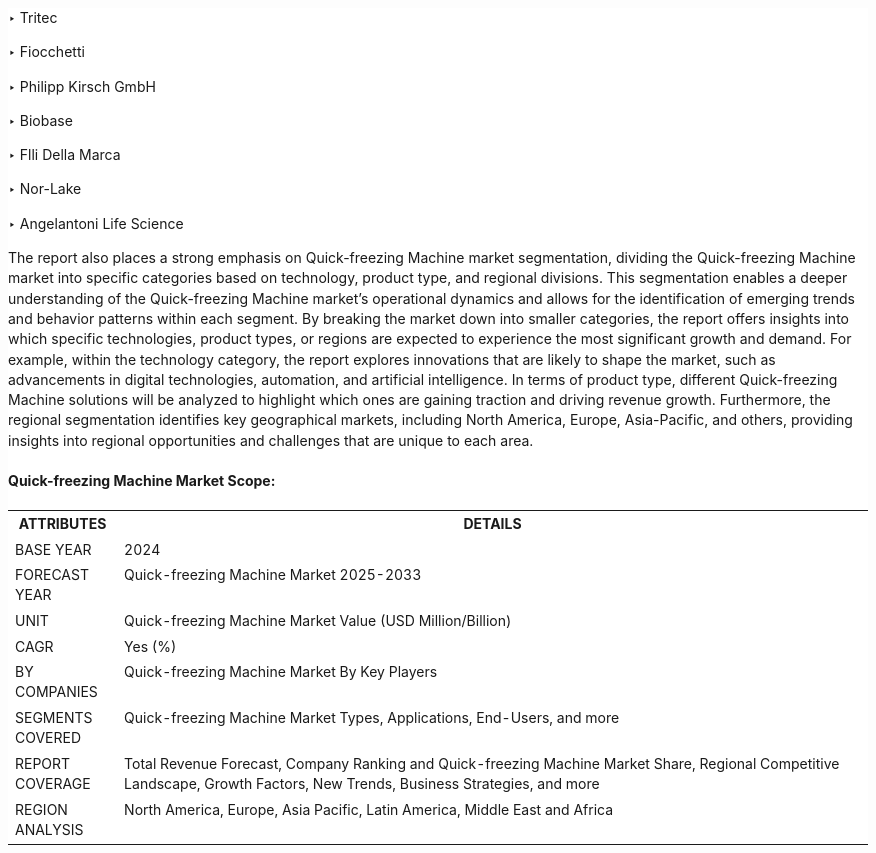 ‣ Tritec

‣ Fiocchetti

‣ Philipp Kirsch GmbH

‣ Biobase

‣ Flli Della Marca

‣ Nor-Lake

‣ Angelantoni Life Science

The report also places a strong emphasis on Quick-freezing Machine market segmentation, dividing the Quick-freezing Machine market into specific categories based on technology, product type, and regional divisions. This segmentation enables a deeper understanding of the Quick-freezing Machine market’s operational dynamics and allows for the identification of emerging trends and behavior patterns within each segment. By breaking the market down into smaller categories, the report offers insights into which specific technologies, product types, or regions are expected to experience the most significant growth and demand. For example, within the technology category, the report explores innovations that are likely to shape the market, such as advancements in digital technologies, automation, and artificial intelligence. In terms of product type, different Quick-freezing Machine solutions will be analyzed to highlight which ones are gaining traction and driving revenue growth. Furthermore, the regional segmentation identifies key geographical markets, including North America, Europe, Asia-Pacific, and others, providing insights into regional opportunities and challenges that are unique to each area.

<h4>Quick-freezing Machine Market Scope:</h4>
<table>
<tr>
<th>ATTRIBUTES</th>
<th>DETAILS</th>
</tr>
<tr>
<td>BASE YEAR</td>
<td>2024</td>
</tr>
<tr>
<td>FORECAST YEAR</td>
<td>Quick-freezing Machine Market 2025-2033</td>
</tr>
<tr>
<td>UNIT</td>
<td>Quick-freezing Machine Market Value (USD Million/Billion)</td>
<tr>
<td>CAGR</td>
<td>Yes (%)</td>
</tr>
</tr>
<tr>
<td>BY COMPANIES</td>
<td>Quick-freezing Machine Market By Key Players</td>
</tr>
<tr>
<td>SEGMENTS COVERED</td>
<td>Quick-freezing Machine Market Types, Applications, End-Users, and more</td>
</tr>
<tr>
<td>REPORT COVERAGE</td>
<td>Total Revenue Forecast, Company Ranking and Quick-freezing Machine Market Share, Regional Competitive Landscape, Growth Factors, New Trends, Business Strategies, and more</td>
</tr>
<tr>
<td>REGION ANALYSIS</td>
<td>North America, Europe, Asia Pacific, Latin America, Middle East and Africa</td>
</tr>